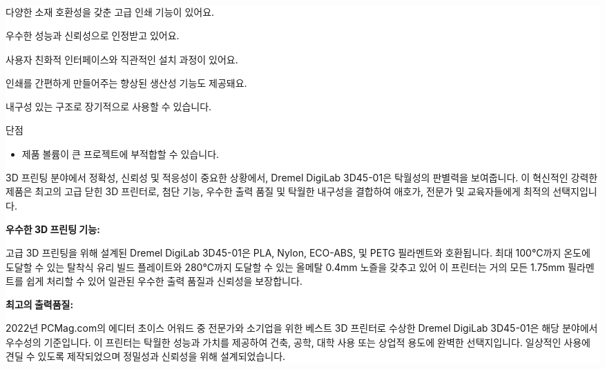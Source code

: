 다양한 소재 호환성을 갖춘 고급 인쇄 기능이 있어요.

우수한 성능과 신뢰성으로 인정받고 있어요.

사용자 친화적 인터페이스와 직관적인 설치 과정이 있어요.

인쇄를 간편하게 만들어주는 향상된 생산성 기능도 제공돼요.



<ins class="adsbygoogle"
     style="display:block"
     data-ad-client="ca-pub-4877378276818686"
     data-ad-slot="1107185301"
     data-ad-format="auto"
     data-full-width-responsive="true"></ins>

<script>
     (adsbygoogle = window.adsbygoogle || []).push({});
</script>

내구성 있는 구조로 장기적으로 사용할 수 있습니다.

단점

- 제품 볼륨이 큰 프로젝트에 부적합할 수 있습니다.

3D 프린팅 분야에서 정확성, 신뢰성 및 적응성이 중요한 상황에서, Dremel DigiLab 3D45-01은 탁월성의 판별력을 보여줍니다. 이 혁신적인 강력한 제품은 최고의 고급 닫힌 3D 프린터로, 첨단 기능, 우수한 출력 품질 및 탁월한 내구성을 결합하여 애호가, 전문가 및 교육자들에게 최적의 선택지입니다.



<ins class="adsbygoogle"
     style="display:block"
     data-ad-client="ca-pub-4877378276818686"
     data-ad-slot="1107185301"
     data-ad-format="auto"
     data-full-width-responsive="true"></ins>

<script>
     (adsbygoogle = window.adsbygoogle || []).push({});
</script>

**우수한 3D 프린팅 기능:**

고급 3D 프린팅을 위해 설계된 Dremel DigiLab 3D45-01은 PLA, Nylon, ECO-ABS, 및 PETG 필라멘트와 호환됩니다. 최대 100°C까지 온도에 도달할 수 있는 탈착식 유리 빌드 플레이트와 280°C까지 도달할 수 있는 올메탈 0.4mm 노즐을 갖추고 있어 이 프린터는 거의 모든 1.75mm 필라멘트를 쉽게 처리할 수 있어 일관된 우수한 출력 품질과 신뢰성을 보장합니다.

**최고의 출력품질:**

2022년 PCMag.com의 에디터 초이스 어워드 중 전문가와 소기업을 위한 베스트 3D 프린터로 수상한 Dremel DigiLab 3D45-01은 해당 분야에서 우수성의 기준입니다. 이 프린터는 탁월한 성능과 가치를 제공하여 건축, 공학, 대학 사용 또는 상업적 용도에 완벽한 선택지입니다. 일상적인 사용에 견딜 수 있도록 제작되었으며 정밀성과 신뢰성을 위해 설계되었습니다.



<ins class="adsbygoogle"
     style="display:block"
     data-ad-client="ca-pub-4877378276818686"
     data-ad-slot="1107185301"
     data-ad-format="auto"
     data-full-width-responsive="true"></ins>
